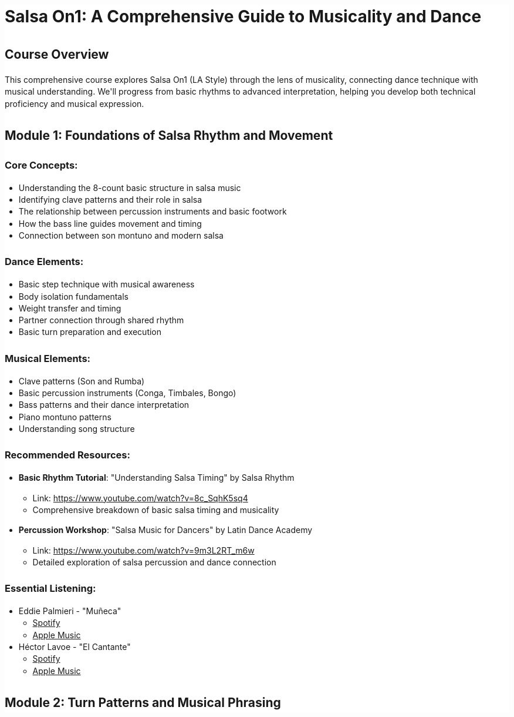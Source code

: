 # Salsa On1: A Comprehensive Guide to Musicality and Dance

## Course Overview
This comprehensive course explores Salsa On1 (LA Style) through the lens of musicality, connecting dance technique with musical understanding. We'll progress from basic rhythms to advanced interpretation, helping you develop both technical proficiency and musical expression.

## Module 1: Foundations of Salsa Rhythm and Movement

### Core Concepts:
- Understanding the 8-count basic structure in salsa music
- Identifying clave patterns and their role in salsa
- The relationship between percussion instruments and basic footwork
- How the bass line guides movement and timing
- Connection between son montuno and modern salsa

### Dance Elements:
- Basic step technique with musical awareness
- Body isolation fundamentals
- Weight transfer and timing
- Partner connection through shared rhythm
- Basic turn preparation and execution

### Musical Elements:
- Clave patterns (Son and Rumba)
- Basic percussion instruments (Conga, Timbales, Bongo)
- Bass patterns and their dance interpretation
- Piano montuno patterns
- Understanding song structure

### Recommended Resources:
- **Basic Rhythm Tutorial**: "Understanding Salsa Timing" by Salsa Rhythm
  - Link: https://www.youtube.com/watch?v=8c_SqhK5sq4
  - Comprehensive breakdown of basic salsa timing and musicality

- **Percussion Workshop**: "Salsa Music for Dancers" by Latin Dance Academy
  - Link: https://www.youtube.com/watch?v=9m3L2RT_m6w
  - Detailed exploration of salsa percussion and dance connection

### Essential Listening:
- Eddie Palmieri - "Muñeca"
  - [Spotify](https://open.spotify.com/track/0X6OxWwkYmXJ3cL1xxFgvX)
  - [Apple Music](https://music.apple.com/us/album/muñeca/724885724?i=724886279)
- Héctor Lavoe - "El Cantante"
  - [Spotify](https://open.spotify.com/track/6RX5jF6UeKxr5WSwG3JH8n)
  - [Apple Music](https://music.apple.com/us/album/el-cantante/724880659?i=724880668)

## Module 2: Turn Patterns and Musical Phrasing
